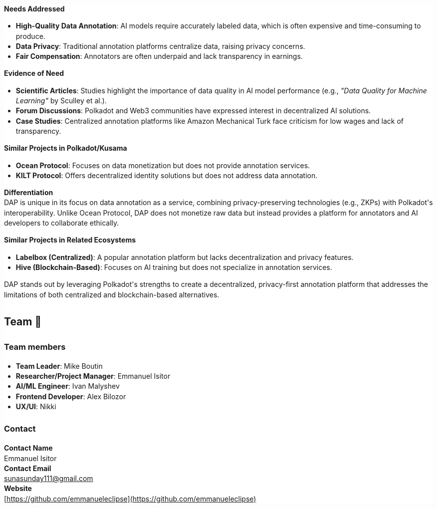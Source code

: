 **Needs Addressed**

- **High-Quality Data Annotation**: AI models require accurately labeled data, which is often expensive and time-consuming to produce.
- **Data Privacy**: Traditional annotation platforms centralize data, raising privacy concerns.
- **Fair Compensation**: Annotators are often underpaid and lack transparency in earnings.

**Evidence of Need**

- **Scientific Articles**: Studies highlight the importance of data quality in AI model performance (e.g., _"Data Quality for Machine Learning"_ by Sculley et al.).
- **Forum Discussions**: Polkadot and Web3 communities have expressed interest in decentralized AI solutions.
- **Case Studies**: Centralized annotation platforms like Amazon Mechanical Turk face criticism for low wages and lack of transparency.

**Similar Projects in Polkadot/Kusama**

- **Ocean Protocol**: Focuses on data monetization but does not provide annotation services.
- **KILT Protocol**: Offers decentralized identity solutions but does not address data annotation.

**Differentiation**  
DAP is unique in its focus on data annotation as a service, combining privacy-preserving technologies (e.g., ZKPs) with Polkadot's interoperability. Unlike Ocean Protocol, DAP does not monetize raw data but instead provides a platform for annotators and AI developers to collaborate ethically.

**Similar Projects in Related Ecosystems**

- **Labelbox (Centralized)**: A popular annotation platform but lacks decentralization and privacy features.
- **Hive (Blockchain-Based)**: Focuses on AI training but does not specialize in annotation services.

DAP stands out by leveraging Polkadot's strengths to create a decentralized, privacy-first annotation platform that addresses the limitations of both centralized and blockchain-based alternatives.

## Team :busts_in_silhouette:

### Team members

- **Team Leader**: Mike Boutin
- **Researcher/Project Manager**: Emmanuel Isitor
- **AI/ML Engineer**: Ivan Malyshev
- **Frontend Developer**: Alex Bilozor
- **UX/UI**: Nikki

### Contact

**Contact Name**  
Emmanuel Isitor  
**Contact Email**  
sunasunday111@gmail.com  
**Website**  
[https://github.com/emmanueleclipse](https://github.com/emmanueleclipse)
